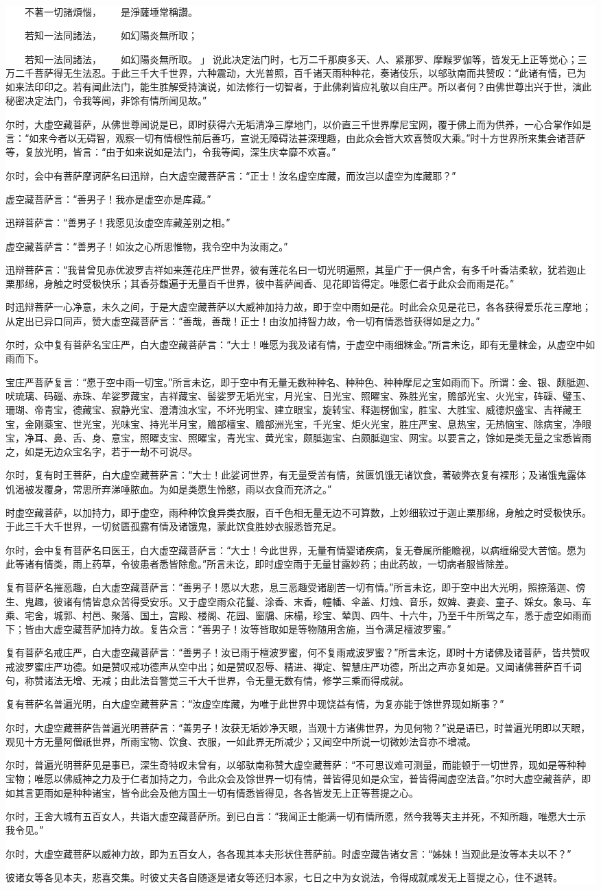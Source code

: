&emsp;&emsp;不著一切諸煩惱，&emsp;&emsp;是淨薩埵常稱讚。

&emsp;&emsp;若知一法同諸法，&emsp;&emsp;如幻陽炎無所取；

&emsp;&emsp;若知一法同諸法，&emsp;&emsp;如幻陽炎無所取。
」
说此决定法门时，七万二千那庾多天、人、紧那罗、摩睺罗伽等，皆发无上正等觉心；三万二千菩萨得无生法忍。于此三千大千世界，六种震动，大光普照，百千诸天雨种种花，奏诸伎乐，以邬驮南而共赞叹：“此诸有情，已为如来法印印之。若有闻此法门，能生胜解受持演说，如法修行一切智者，于此佛刹皆应礼敬以自庄严。所以者何？由佛世尊出兴于世，演此秘密决定法门，令我等闻，非馀有情所闻见故。”

尔时，大虚空藏菩萨，从佛世尊闻说是已，即时获得六无垢清净三摩地门，以价直三千世界摩尼宝网，覆于佛上而为供养，一心合掌作如是言：“如来今者以无碍智，观察一切有情根性前后善巧，宣说无障碍法甚深理趣，由此众会皆大欢喜赞叹大乘。”时十方世界所来集会诸菩萨等，复放光明，皆言：“由于如来说如是法门，令我等闻，深生庆幸靡不欢喜。”

尔时，会中有菩萨摩诃萨名曰迅辩，白大虚空藏菩萨言：“正士！汝名虚空库藏，而汝岂以虚空为库藏耶？”

虚空藏菩萨言：“善男子！我亦是虚空亦是库藏。”

迅辩菩萨言：“善男子！我愿见汝虚空库藏差别之相。”

虚空藏菩萨言：“善男子！如汝之心所思惟物，我令空中为汝雨之。”

迅辩菩萨言：“我昔曾见赤优波罗吉祥如来莲花庄严世界，彼有莲花名曰一切光明遍照，其量广于一俱卢舍，有多千叶香洁柔软，犹若迦止栗那绵，身触之时受极快乐；其香芬馥遍于无量百千世界，彼中菩萨闻香、见花即皆得定。唯愿仁者于此众会而雨是花。”

时迅辩菩萨一心净意，未久之间，于是大虚空藏菩萨以大威神加持力故，即于空中雨如是花。时此会众见是花已，各各获得爱乐花三摩地；从定出已异口同声，赞大虚空藏菩萨言：“善哉，善哉！正士！由汝加持智力故，令一切有情悉皆获得如是之力。”

尔时，众中复有菩萨名宝庄严，白大虚空藏菩萨言：“大士！唯愿为我及诸有情，于虚空中雨细粖金。”所言未讫，即有无量粖金，从虚空中如雨而下。

宝庄严菩萨复言：“愿于空中雨一切宝。”所言未讫，即于空中有无量无数种种名、种种色、种种摩尼之宝如雨而下。所谓：金、银、颇胝迦、吠琉璃、码碯、赤珠、牟娑罗藏宝，吉祥藏宝、髻娑罗无垢光宝，月光宝、日光宝、照曜宝、殊胜光宝，赡部光宝、火光宝，砗磲、璧玉、珊瑚、帝青宝，德藏宝、寂静光宝、澄清浊水宝，不坏光明宝、建立眼宝，旋转宝、释迦楞伽宝，胜宝、大胜宝、威德炽盛宝、吉祥藏王宝，金刚蘂宝、世光宝，光味宝、持光半月宝，赡部檀宝、赡部洲光宝，千光宝、炬火光宝，胜庄严宝、息热宝，无热恼宝、除病宝，净眼宝，净耳、鼻、舌、身、意宝，照曜支宝、照曜宝，青光宝、黄光宝，颇胝迦宝、白颇胝迦宝、网宝。以要言之，馀如是类无量之宝悉皆雨之，如是无边众宝名字，若于一劫不可说尽。

尔时，复有时王菩萨，白大虚空藏菩萨言：“大士！此娑诃世界，有无量受苦有情，贫匮饥饿无诸饮食，著破弊衣复有裸形；及诸饿鬼露体饥渴被发覆身，常思所弃涕唾脓血。为如是类愿生怜愍，雨以衣食而充济之。”

时虚空藏菩萨，以加持力，即于虚空，雨种种饮食异类衣服，百千色相无量无边不可算数，上妙细软过于迦止栗那绵，身触之时受极快乐。于此三千大千世界，一切贫匮孤露有情及诸饿鬼，蒙此饮食胜妙衣服悉皆充足。

尔时，会中复有菩萨名曰医王，白大虚空藏菩萨言：“大士！今此世界，无量有情婴诸疾病，复无眷属所能瞻视，以病缠绵受大苦恼。愿为此等诸有情类，雨上药草，令彼患者悉皆除愈。”所言未讫，即时虚空雨于无量甘露妙药；由此药故，一切病者服皆除差。

复有菩萨名摧恶趣，白大虚空藏菩萨言：“善男子！愿以大悲，息三恶趣受诸剧苦一切有情。”所言未讫，即于空中出大光明，照捺落迦、傍生、鬼趣，彼诸有情皆息众苦得受安乐。又于虚空雨众花鬘、涂香、末香，幢幡、伞盖、灯烛、音乐，奴婢、妻妾、童子、婇女。象马、车乘、宅舍，城郭、村邑、聚落、国土，宫殿、楼阁、花园、窗牖、床榻，珍宝、辇舆、四牛、十六牛，乃至千牛所驾之车，悉于虚空如雨而下；皆由大虚空藏菩萨加持力故。复告众言：“善男子！汝等皆取如是等物随用舍施，当令满足檀波罗蜜。”

复有菩萨名戒庄严，白大虚空藏菩萨言：“善男子！汝已雨于檀波罗蜜，何不复雨戒波罗蜜？”所言未讫，即时十方诸佛及诸菩萨，皆共赞叹戒波罗蜜庄严功德。如是赞叹戒功德声从空中出；如是赞叹忍辱、精进、禅定、智慧庄严功德，所出之声亦复如是。又闻诸佛菩萨百千词句，称赞诸法无增、无减；由此法音警觉三千大千世界，令无量无数有情，修学三乘而得成就。

复有菩萨名普遍光明，白大虚空藏菩萨言：“汝虚空库藏，为唯于此世界中现饶益有情，为复亦能于馀世界现如斯事？”

尔时，大虚空藏菩萨告普遍光明菩萨言：“善男子！汝获无垢妙净天眼，当观十方诸佛世界，为见何物？”说是语已，时普遍光明即以天眼，观见十方无量阿僧祇世界，所雨宝物、饮食、衣服，一如此界无所减少；又闻空中所说一切微妙法音亦不增减。

尔时，普遍光明菩萨见是事已，深生奇特叹未曾有，以邬驮南称赞大虚空藏菩萨：“不可思议难可测量，而能顿于一切世界，现如是等种种宝物；唯愿以佛威神之力及于仁者加持之力，令此众会及馀世界一切有情，普皆得见如是众宝，普皆得闻虚空法音。”尔时大虚空藏菩萨，即如其言更雨如是种种诸宝，皆令此会及他方国土一切有情悉皆得见，各各皆发无上正等菩提之心。

尔时，王舍大城有五百女人，共诣大虚空藏菩萨所。到已白言：“我闻正士能满一切有情所愿，然今我等夫主并死，不知所趣，唯愿大士示我令见。”

尔时，大虚空藏菩萨以威神力故，即为五百女人，各各现其本夫形状住菩萨前。时虚空藏告诸女言：“姊妹！当观此是汝等本夫以不？”

彼诸女等各见本夫，悲喜交集。时彼丈夫各自随逐是诸女等还归本家，七日之中为女说法，令得成就咸发无上菩提之心，住不退转。
